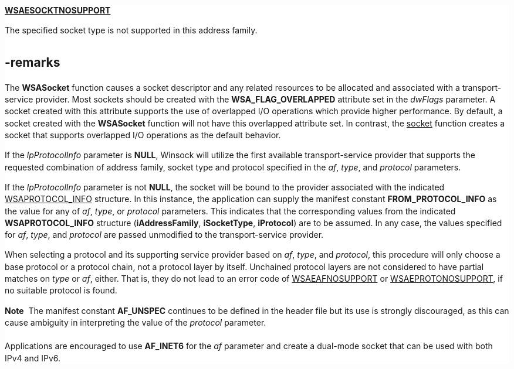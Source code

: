 </td>
</tr>
<tr>
<td width="40%">
<dl>
<dt><b><a href="https://msdn.microsoft.com/en-us/library/ms740668(v=VS.85).aspx">WSAESOCKTNOSUPPORT</a></b></dt>
</dl>
</td>
<td width="60%">
The specified socket type is not supported in this address family.

</td>
</tr>
</table>
 




## -remarks



The 
<b>WSASocket</b> function causes a socket descriptor and any related resources to be allocated and associated with a transport-service provider. Most sockets should be created with the <b>WSA_FLAG_OVERLAPPED</b> attribute set in the <i>dwFlags</i> parameter. A socket created with this attribute supports the use of overlapped I/O operations which provide higher performance. By default, a socket created with the <b>WSASocket</b> function will not have this overlapped attribute set. In contrast, the <a href="https://msdn.microsoft.com/6bf6e6c4-6268-479c-86a6-52e90cf317db">socket</a> function creates a socket that supports overlapped I/O operations as the default behavior.

If the <i>lpProtocolInfo</i> parameter is <b>NULL</b>, Winsock will utilize the first available transport-service provider that supports the requested combination of address family, socket type and protocol specified in the <i>af</i>, <i>type</i>, and <i>protocol</i> parameters.

If the <i>lpProtocolInfo</i> parameter is not <b>NULL</b>, the socket will be bound to the provider associated with the indicated 
<a href="https://msdn.microsoft.com/758c5553-056f-4ea5-a851-30ef641ffb14">WSAPROTOCOL_INFO</a> structure. In this instance, the application can supply the manifest constant <b>FROM_PROTOCOL_INFO</b> as the value for any of <i>af</i>, <i>type</i>, or <i>protocol</i> parameters. This indicates that the corresponding values from the indicated 
<b>WSAPROTOCOL_INFO</b> structure (<b>iAddressFamily</b>, <b>iSocketType</b>, <b>iProtocol</b>) are to be assumed. In any case, the values specified for <i>af</i>, <i>type</i>, and <i>protocol</i> are passed unmodified to the transport-service provider.

When selecting a protocol and its supporting service provider based on <i>af</i>, <i>type</i>, and <i>protocol</i>, this procedure will only choose a base protocol or a protocol chain, not a protocol layer by itself. Unchained protocol layers are not considered to have partial matches on <i>type</i> or <i>af</i>, either. That is, they do not lead to an error code of 
<a href="https://msdn.microsoft.com/en-us/library/ms740668(v=VS.85).aspx">WSAEAFNOSUPPORT</a> or 
<a href="https://msdn.microsoft.com/en-us/library/ms740668(v=VS.85).aspx">WSAEPROTONOSUPPORT</a>, if no suitable protocol is found.

<div class="alert"><b>Note</b>  The manifest constant <b>AF_UNSPEC</b> continues to be defined in the header file but its use is strongly discouraged, as this can cause ambiguity in interpreting the value of the <i>protocol</i> parameter.</div>
<div> </div>
Applications are encouraged to use <b>AF_INET6</b> for the <i>af</i> parameter and create a dual-mode socket that can be used with both IPv4 and IPv6.
